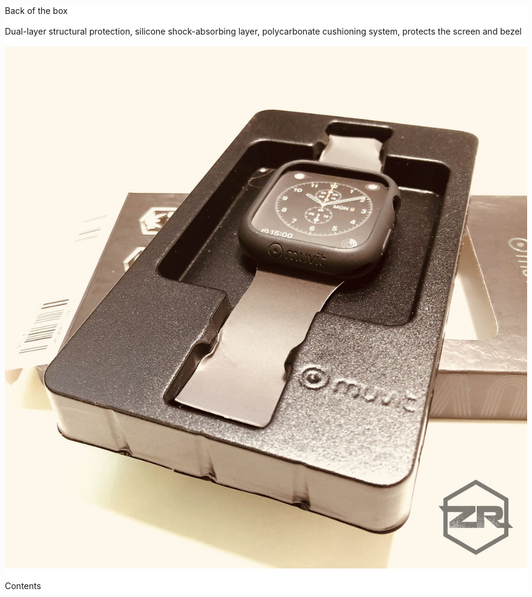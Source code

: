 Back of the box

Dual-layer structural protection, silicone shock-absorbing layer, polycarbonate cushioning system, protects the screen and bezel


![Contents](/assets/a66ce3dc8bb9/1*mXWCHqx-hBsiDvDee6Fjug.jpeg)

Contents
